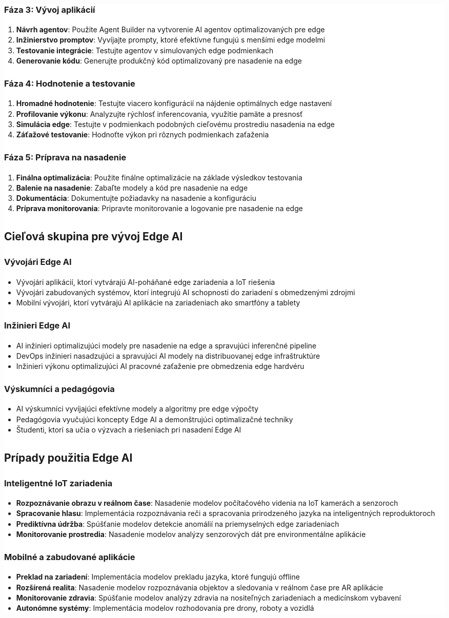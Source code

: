 ### Fáza 3: Vývoj aplikácií
1. **Návrh agentov**: Použite Agent Builder na vytvorenie AI agentov optimalizovaných pre edge
2. **Inžinierstvo promptov**: Vyvíjajte prompty, ktoré efektívne fungujú s menšími edge modelmi
3. **Testovanie integrácie**: Testujte agentov v simulovaných edge podmienkach
4. **Generovanie kódu**: Generujte produkčný kód optimalizovaný pre nasadenie na edge

### Fáza 4: Hodnotenie a testovanie
1. **Hromadné hodnotenie**: Testujte viacero konfigurácií na nájdenie optimálnych edge nastavení
2. **Profilovanie výkonu**: Analyzujte rýchlosť inferencovania, využitie pamäte a presnosť
3. **Simulácia edge**: Testujte v podmienkach podobných cieľovému prostrediu nasadenia na edge
4. **Záťažové testovanie**: Hodnoťte výkon pri rôznych podmienkach zaťaženia

### Fáza 5: Príprava na nasadenie
1. **Finálna optimalizácia**: Použite finálne optimalizácie na základe výsledkov testovania
2. **Balenie na nasadenie**: Zabaľte modely a kód pre nasadenie na edge
3. **Dokumentácia**: Dokumentujte požiadavky na nasadenie a konfiguráciu
4. **Príprava monitorovania**: Pripravte monitorovanie a logovanie pre nasadenie na edge

## Cieľová skupina pre vývoj Edge AI

### Vývojári Edge AI
- Vývojári aplikácií, ktorí vytvárajú AI-poháňané edge zariadenia a IoT riešenia
- Vývojári zabudovaných systémov, ktorí integrujú AI schopnosti do zariadení s obmedzenými zdrojmi
- Mobilní vývojári, ktorí vytvárajú AI aplikácie na zariadeniach ako smartfóny a tablety

### Inžinieri Edge AI
- AI inžinieri optimalizujúci modely pre nasadenie na edge a spravujúci inferenčné pipeline
- DevOps inžinieri nasadzujúci a spravujúci AI modely na distribuovanej edge infraštruktúre
- Inžinieri výkonu optimalizujúci AI pracovné zaťaženie pre obmedzenia edge hardvéru

### Výskumníci a pedagógovia
- AI výskumníci vyvíjajúci efektívne modely a algoritmy pre edge výpočty
- Pedagógovia vyučujúci koncepty Edge AI a demonštrujúci optimalizačné techniky
- Študenti, ktorí sa učia o výzvach a riešeniach pri nasadení Edge AI

## Prípady použitia Edge AI

### Inteligentné IoT zariadenia
- **Rozpoznávanie obrazu v reálnom čase**: Nasadenie modelov počítačového videnia na IoT kamerách a senzoroch
- **Spracovanie hlasu**: Implementácia rozpoznávania reči a spracovania prirodzeného jazyka na inteligentných reproduktoroch
- **Prediktívna údržba**: Spúšťanie modelov detekcie anomálií na priemyselných edge zariadeniach
- **Monitorovanie prostredia**: Nasadenie modelov analýzy senzorových dát pre environmentálne aplikácie

### Mobilné a zabudované aplikácie
- **Preklad na zariadení**: Implementácia modelov prekladu jazyka, ktoré fungujú offline
- **Rozšírená realita**: Nasadenie modelov rozpoznávania objektov a sledovania v reálnom čase pre AR aplikácie
- **Monitorovanie zdravia**: Spúšťanie modelov analýzy zdravia na nositeľných zariadeniach a medicínskom vybavení
- **Autonómne systémy**: Implementácia modelov rozhodovania pre drony, roboty a vozidlá
